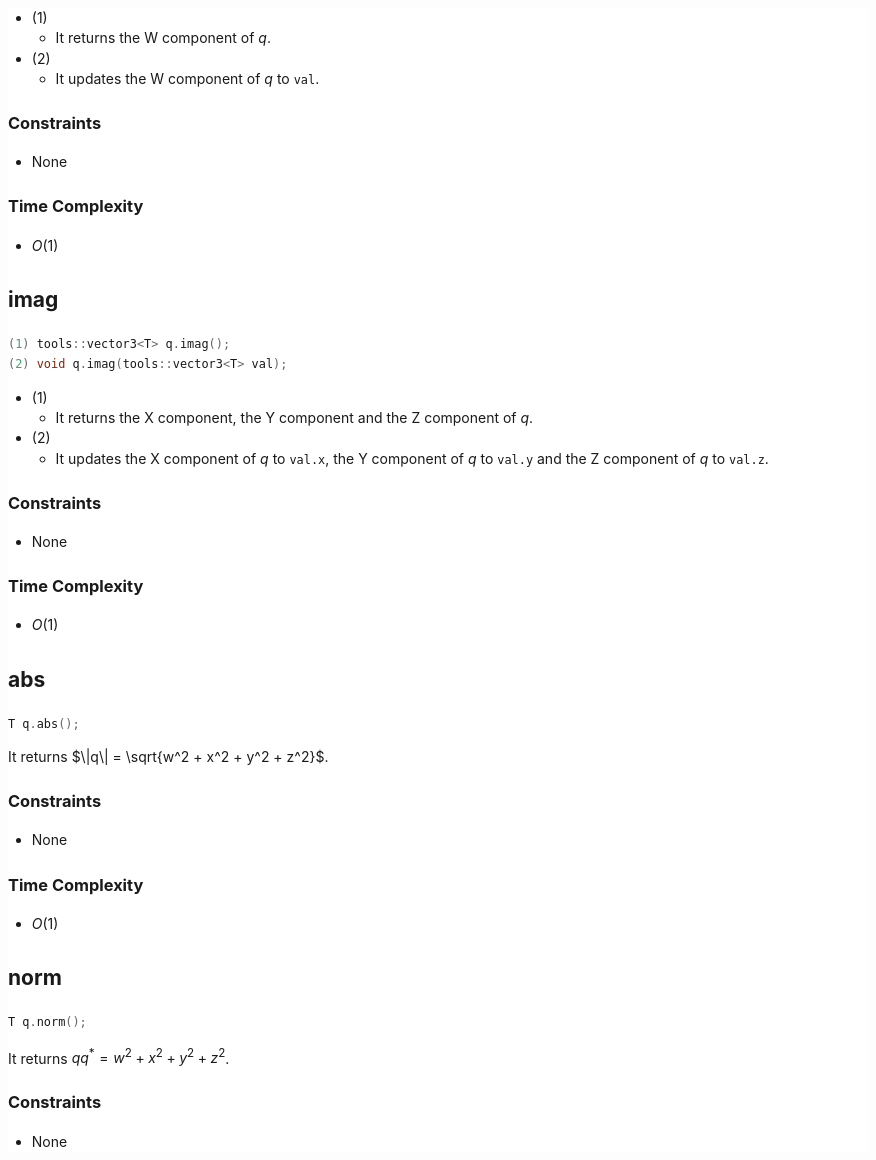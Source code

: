 - (1)
    - It returns the W component of $q$.
- (2)
    - It updates the W component of $q$ to `val`.

### Constraints
- None

### Time Complexity
- $O(1)$

## imag
```cpp
(1) tools::vector3<T> q.imag();
(2) void q.imag(tools::vector3<T> val);
```

- (1)
    - It returns the X component, the Y component and the Z component of $q$.
- (2)
    - It updates the X component of $q$ to `val.x`, the Y component of $q$ to `val.y` and the Z component of $q$ to `val.z`.

### Constraints
- None

### Time Complexity
- $O(1)$

## abs
```cpp
T q.abs();
```

It returns $\|q\| = \sqrt{w^2 + x^2 + y^2 + z^2}$.

### Constraints
- None

### Time Complexity
- $O(1)$

## norm
```cpp
T q.norm();
```

It returns $q q^\ast = w^2 + x^2 + y^2 + z^2$.

### Constraints
- None
